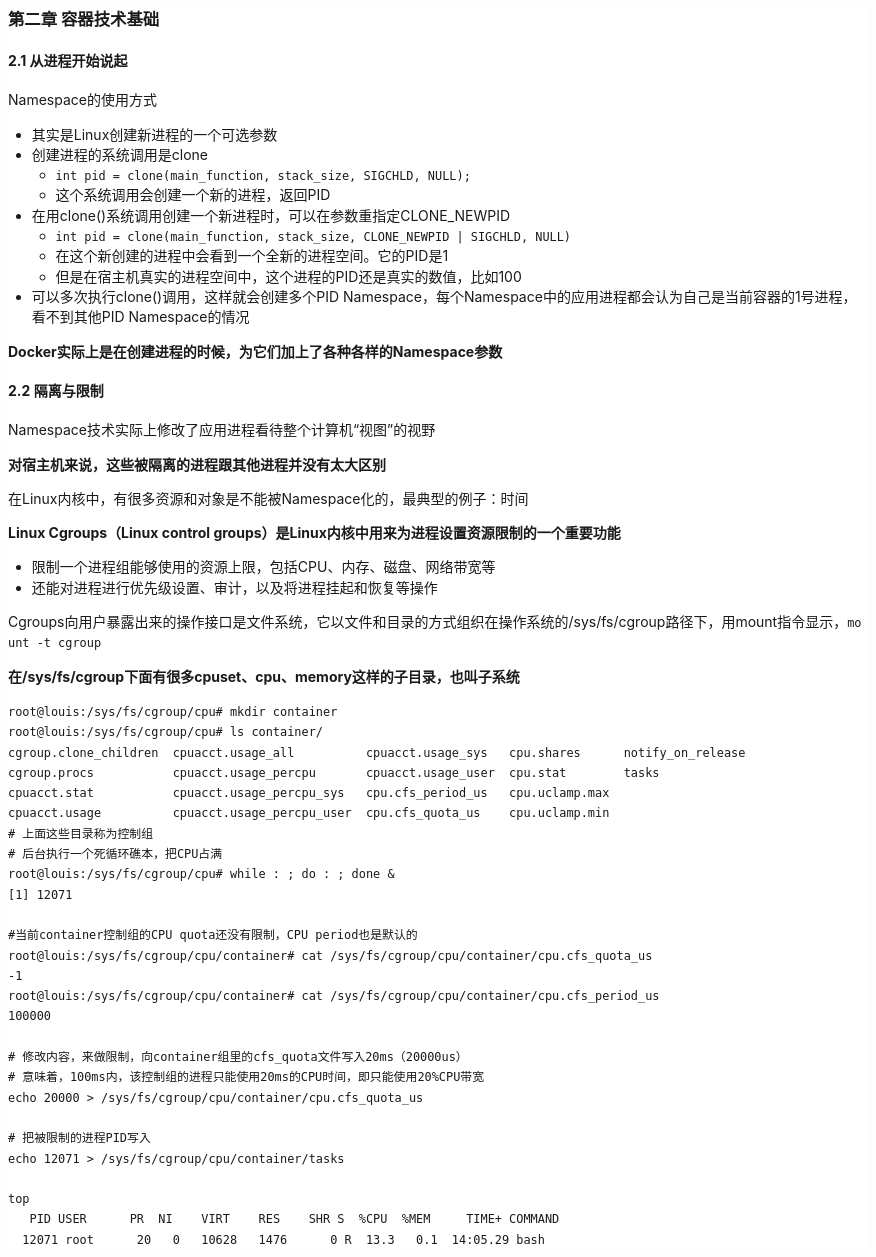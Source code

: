 ### 第二章 容器技术基础

#### 2.1 从进程开始说起

Namespace的使用方式

- 其实是Linux创建新进程的一个可选参数
- 创建进程的系统调用是clone
  - ``int pid = clone(main_function, stack_size, SIGCHLD, NULL);``
  - 这个系统调用会创建一个新的进程，返回PID
- 在用clone()系统调用创建一个新进程时，可以在参数重指定CLONE_NEWPID
  - ``int pid = clone(main_function, stack_size, CLONE_NEWPID | SIGCHLD, NULL)``
  - 在这个新创建的进程中会看到一个全新的进程空间。它的PID是1
  - 但是在宿主机真实的进程空间中，这个进程的PID还是真实的数值，比如100
- 可以多次执行clone()调用，这样就会创建多个PID Namespace，每个Namespace中的应用进程都会认为自己是当前容器的1号进程，看不到其他PID Namespace的情况

**Docker实际上是在创建进程的时候，为它们加上了各种各样的Namespace参数**

#### 2.2 隔离与限制

Namespace技术实际上修改了应用进程看待整个计算机“视图”的视野

**对宿主机来说，这些被隔离的进程跟其他进程并没有太大区别**

在Linux内核中，有很多资源和对象是不能被Namespace化的，最典型的例子：时间

**Linux Cgroups（Linux control groups）是Linux内核中用来为进程设置资源限制的一个重要功能**

- 限制一个进程组能够使用的资源上限，包括CPU、内存、磁盘、网络带宽等
- 还能对进程进行优先级设置、审计，以及将进程挂起和恢复等操作

Cgroups向用户暴露出来的操作接口是文件系统，它以文件和目录的方式组织在操作系统的/sys/fs/cgroup路径下，用mount指令显示，``mount -t cgroup``

**在/sys/fs/cgroup下面有很多cpuset、cpu、memory这样的子目录，也叫子系统**

```shell
root@louis:/sys/fs/cgroup/cpu# mkdir container
root@louis:/sys/fs/cgroup/cpu# ls container/
cgroup.clone_children  cpuacct.usage_all          cpuacct.usage_sys   cpu.shares      notify_on_release
cgroup.procs           cpuacct.usage_percpu       cpuacct.usage_user  cpu.stat        tasks
cpuacct.stat           cpuacct.usage_percpu_sys   cpu.cfs_period_us   cpu.uclamp.max
cpuacct.usage          cpuacct.usage_percpu_user  cpu.cfs_quota_us    cpu.uclamp.min
# 上面这些目录称为控制组
# 后台执行一个死循环礁本，把CPU占满
root@louis:/sys/fs/cgroup/cpu# while : ; do : ; done &
[1] 12071

#当前container控制组的CPU quota还没有限制，CPU period也是默认的
root@louis:/sys/fs/cgroup/cpu/container# cat /sys/fs/cgroup/cpu/container/cpu.cfs_quota_us 
-1
root@louis:/sys/fs/cgroup/cpu/container# cat /sys/fs/cgroup/cpu/container/cpu.cfs_period_us 
100000

# 修改内容，来做限制，向container组里的cfs_quota文件写入20ms（20000us）
# 意味着，100ms内，该控制组的进程只能使用20ms的CPU时间，即只能使用20%CPU带宽
echo 20000 > /sys/fs/cgroup/cpu/container/cpu.cfs_quota_us 

# 把被限制的进程PID写入
echo 12071 > /sys/fs/cgroup/cpu/container/tasks

top
   PID USER      PR  NI    VIRT    RES    SHR S  %CPU  %MEM     TIME+ COMMAND                               
  12071 root      20   0   10628   1476      0 R  13.3   0.1  14:05.29 bash     
```
